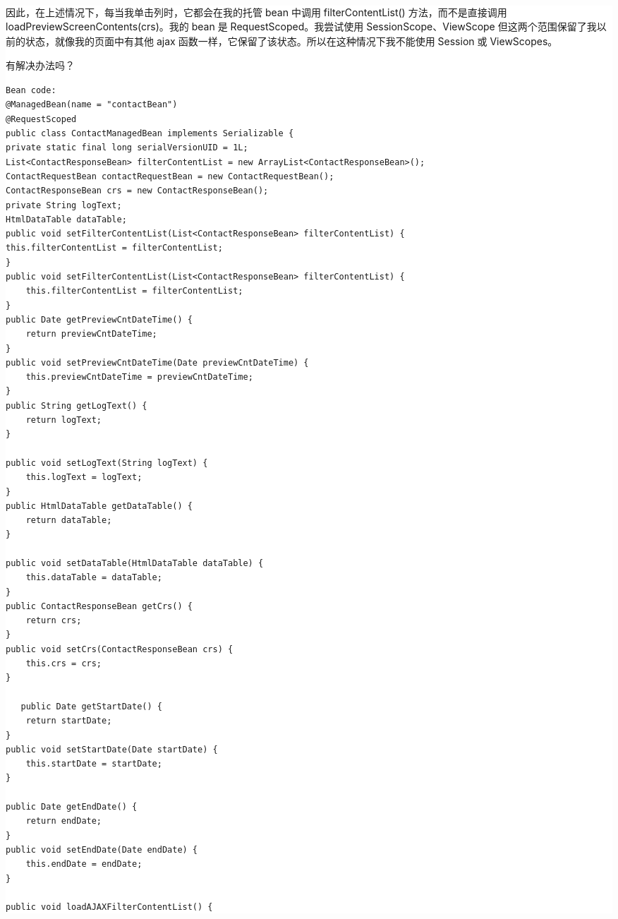 因此，在上述情况下，每当我单击列时，它都会在我的托管 bean 中调用 filterContentList() 方法，而不是直接调用 loadPreviewScreenContents(crs)。我的 bean 是 RequestScoped。我尝试使用 SessionScope、ViewScope 但这两个范围保留了我以前的状态，就像我的页面中有其他 ajax 函数一样，它保留了该状态。所以在这种情况下我不能使用 Session 或 ViewScopes。

有解决办法吗？

```
Bean code:
@ManagedBean(name = "contactBean")
@RequestScoped
public class ContactManagedBean implements Serializable {
private static final long serialVersionUID = 1L;
List<ContactResponseBean> filterContentList = new ArrayList<ContactResponseBean>();
ContactRequestBean contactRequestBean = new ContactRequestBean();
ContactResponseBean crs = new ContactResponseBean();
private String logText;
HtmlDataTable dataTable;
public void setFilterContentList(List<ContactResponseBean> filterContentList) {
this.filterContentList = filterContentList;
}
public void setFilterContentList(List<ContactResponseBean> filterContentList) {
    this.filterContentList = filterContentList;
}
public Date getPreviewCntDateTime() {
    return previewCntDateTime;
}
public void setPreviewCntDateTime(Date previewCntDateTime) {
    this.previewCntDateTime = previewCntDateTime;
}
public String getLogText() {
    return logText;
}

public void setLogText(String logText) {
    this.logText = logText;
}
public HtmlDataTable getDataTable() {
    return dataTable;
}

public void setDataTable(HtmlDataTable dataTable) {
    this.dataTable = dataTable;
}
public ContactResponseBean getCrs() {
    return crs;
}
public void setCrs(ContactResponseBean crs) {
    this.crs = crs;
}

   public Date getStartDate() {
    return startDate;
}
public void setStartDate(Date startDate) {
    this.startDate = startDate;
}

public Date getEndDate() {
    return endDate;
}
public void setEndDate(Date endDate) {
    this.endDate = endDate;
}

public void loadAJAXFilterContentList() {
```
